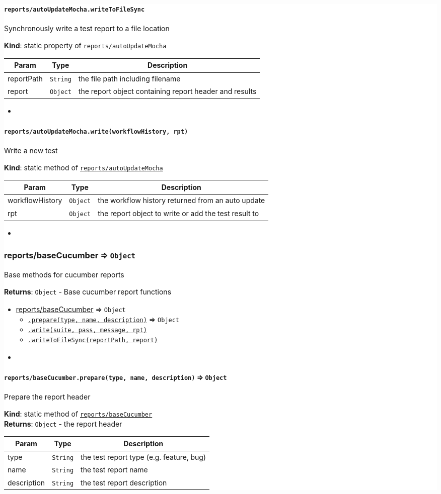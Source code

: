 <a name="module_reports/autoUpdateMocha.writeToFileSync"></a>
#### `reports/autoUpdateMocha.writeToFileSync`
Synchronously write a test report to a file location

**Kind**: static property of <code>[reports/autoUpdateMocha](#module_reports/autoUpdateMocha)</code>  

| Param | Type | Description |
| --- | --- | --- |
| reportPath | <code>String</code> | the file path including filename |
| report | <code>Object</code> | the report object containing report header and results |


-

<a name="module_reports/autoUpdateMocha.write"></a>
#### `reports/autoUpdateMocha.write(workflowHistory, rpt)`
Write a new test

**Kind**: static method of <code>[reports/autoUpdateMocha](#module_reports/autoUpdateMocha)</code>  

| Param | Type | Description |
| --- | --- | --- |
| workflowHistory | <code>Object</code> | the workflow history returned from an auto update |
| rpt | <code>Object</code> | the report object to write or add the test result to |


-

<a name="module_reports/baseCucumber"></a>
### reports/baseCucumber ⇒ <code>Object</code>
Base methods for cucumber reports

**Returns**: <code>Object</code> - Base cucumber report functions  

* [reports/baseCucumber](#module_reports/baseCucumber) ⇒ <code>Object</code>
  * [`.prepare(type, name, description)`](#module_reports/baseCucumber.prepare) ⇒ <code>Object</code>
  * [`.write(suite, pass, message, rpt)`](#module_reports/baseCucumber.write)
  * [`.writeToFileSync(reportPath, report)`](#module_reports/baseCucumber.writeToFileSync)


-

<a name="module_reports/baseCucumber.prepare"></a>
#### `reports/baseCucumber.prepare(type, name, description)` ⇒ <code>Object</code>
Prepare the report header

**Kind**: static method of <code>[reports/baseCucumber](#module_reports/baseCucumber)</code>  
**Returns**: <code>Object</code> - the report header  

| Param | Type | Description |
| --- | --- | --- |
| type | <code>String</code> | the test report type (e.g. feature, bug) |
| name | <code>String</code> | the test report name |
| description | <code>String</code> | the test report description |
